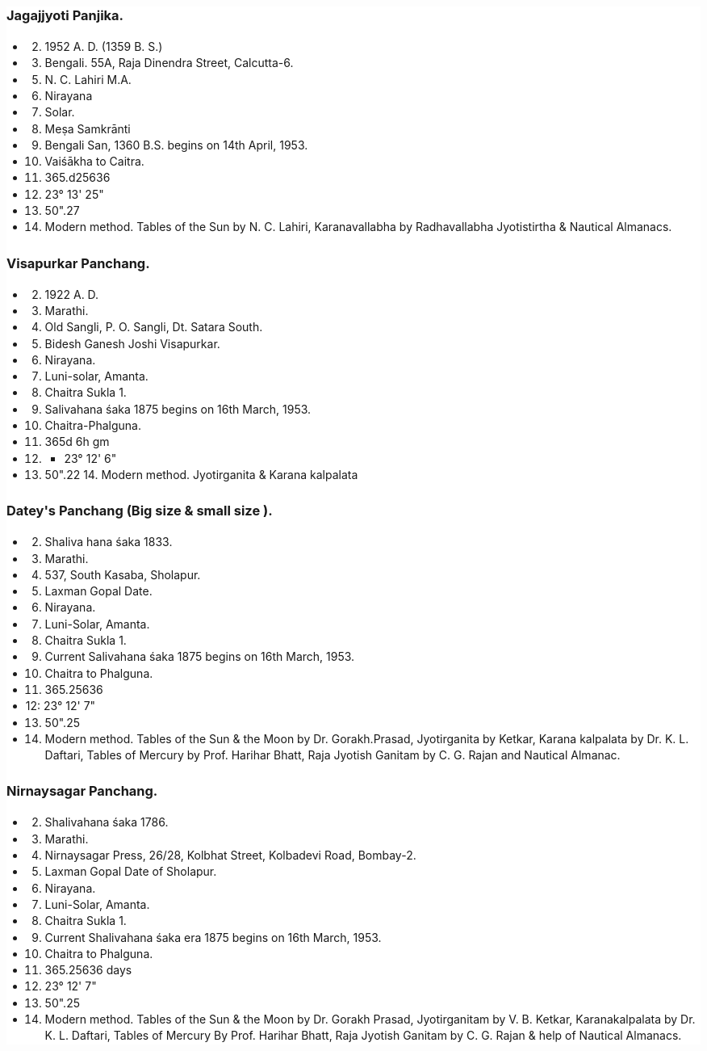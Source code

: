 
### Jagajjyoti Panjika. 
- 2. 1952 A. D. (1359 B. S.) 
- 3. Bengali. 55A, Raja Dinendra Street, Calcutta-6. 
- 5. N. C. Lahiri M.A. 
- 6. Nirayana 
- 7. Solar. 
- 8. Meṣa Samkrānti 
- 9. Bengali San, 1360 B.S. begins on 14th April, 1953. 
- 10. Vaiśākha to Caitra. 
- 11. 365.d25636 
- 12. 23° 13' 25" 
- 13. 50".27 
- 14. Modern method. Tables of the Sun by N. C. Lahiri, Karanavallabha by Radhavallabha Jyotistirtha & Nautical Almanacs.

### Visapurkar Panchang. 
- 2. 1922 A. D. 
- 3. Marathi. 
- 4. Old Sangli, P. O. Sangli, Dt. Satara South. 
- 5. Bidesh Ganesh Joshi Visapurkar. 
- 6. Nirayana. 
- 7. Luni-solar, Amanta. 
- 8. Chaitra Sukla 1. 
- 9. Salivahana śaka 1875 begins on 16th March, 1953. 
- 10. Chaitra-Phalguna. 
- 11. 365d 6h gm 
- 12. - 23° 12' 6" 
- 13. 50".22 14. Modern method. Jyotirganita & Karana kalpalata

### Datey's Panchang (Big size & small size ). 
- 2. Shaliva hana śaka 1833. 
- 3. Marathi. 
- 4. 537, South Kasaba, Sholapur. 
- 5. Laxman Gopal Date. 
- 6. Nirayana. 
- 7. Luni-Solar, Amanta. 
- 8. Chaitra Sukla 1. 
- 9. Current Salivahana śaka 1875 begins on 16th March, 1953. 
- 10. Chaitra to Phalguna. 
- 11. 365.25636 
- 12: 23° 12' 7" 
- 13. 50".25 
- 14. Modern method. Tables of the Sun & the Moon by Dr. Gorakh.Prasad, Jyotirganita by Ketkar, Karana kalpalata by Dr. K. L. Daftari, Tables of Mercury by Prof. Harihar Bhatt, Raja Jyotish Ganitam by C. G. Rajan and Nautical Almanac.

### Nirnaysagar Panchang. 
- 2. Shalivahana śaka 1786. 
- 3. Marathi. 
- 4. Nirnaysagar Press, 26/28, Kolbhat Street, Kolbadevi Road, Bombay-2. 
- 5. Laxman Gopal Date of Sholapur. 
- 6. Nirayana. 
- 7. Luni-Solar, Amanta. 
- 8. Chaitra Sukla 1. 
- 9. Current Shalivahana śaka era 1875 begins on 16th March, 1953. 
- 10. Chaitra to Phalguna. 
- 11. 365.25636 days 
- 12. 23° 12' 7" 
- 13. 50".25 
- 14. Modern method. Tables of the Sun & the Moon by Dr. Gorakh Prasad, Jyotirganitam by V. B. Ketkar, Karanakalpalata by Dr. K. L. Daftari, Tables of Mercury By Prof. Harihar Bhatt, Raja Jyotish Ganitam by C. G. Rajan & help of Nautical Almanacs.